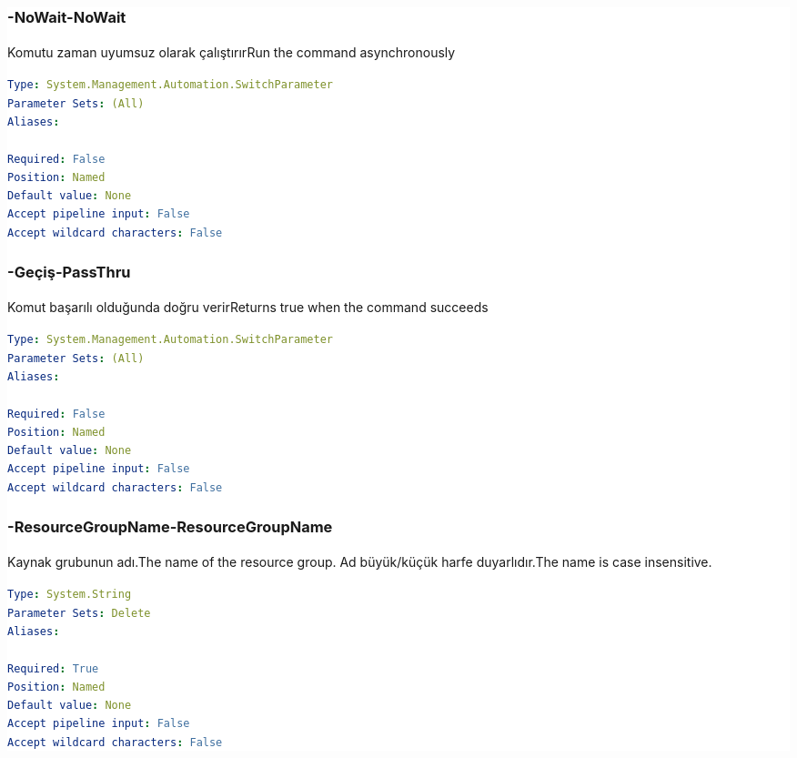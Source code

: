 ### <span data-ttu-id="bbedf-123">-NoWait</span><span class="sxs-lookup"><span data-stu-id="bbedf-123">-NoWait</span></span>
<span data-ttu-id="bbedf-124">Komutu zaman uyumsuz olarak çalıştırır</span><span class="sxs-lookup"><span data-stu-id="bbedf-124">Run the command asynchronously</span></span>

```yaml
Type: System.Management.Automation.SwitchParameter
Parameter Sets: (All)
Aliases:

Required: False
Position: Named
Default value: None
Accept pipeline input: False
Accept wildcard characters: False
```

### <span data-ttu-id="bbedf-125">-Geçiş</span><span class="sxs-lookup"><span data-stu-id="bbedf-125">-PassThru</span></span>
<span data-ttu-id="bbedf-126">Komut başarılı olduğunda doğru verir</span><span class="sxs-lookup"><span data-stu-id="bbedf-126">Returns true when the command succeeds</span></span>

```yaml
Type: System.Management.Automation.SwitchParameter
Parameter Sets: (All)
Aliases:

Required: False
Position: Named
Default value: None
Accept pipeline input: False
Accept wildcard characters: False
```

### <span data-ttu-id="bbedf-127">-ResourceGroupName</span><span class="sxs-lookup"><span data-stu-id="bbedf-127">-ResourceGroupName</span></span>
<span data-ttu-id="bbedf-128">Kaynak grubunun adı.</span><span class="sxs-lookup"><span data-stu-id="bbedf-128">The name of the resource group.</span></span>
<span data-ttu-id="bbedf-129">Ad büyük/küçük harfe duyarlıdır.</span><span class="sxs-lookup"><span data-stu-id="bbedf-129">The name is case insensitive.</span></span>

```yaml
Type: System.String
Parameter Sets: Delete
Aliases:

Required: True
Position: Named
Default value: None
Accept pipeline input: False
Accept wildcard characters: False
```
